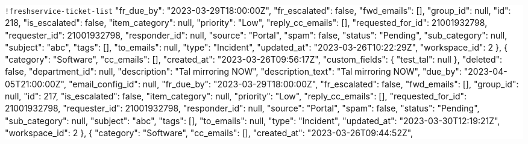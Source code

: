 ```!freshservice-ticket-list```
                "fr_due_by": "2023-03-29T18:00:00Z",
                "fr_escalated": false,
                "fwd_emails": [],
                "group_id": null,
                "id": 218,
                "is_escalated": false,
                "item_category": null,
                "priority": "Low",
                "reply_cc_emails": [],
                "requested_for_id": 21001932798,
                "requester_id": 21001932798,
                "responder_id": null,
                "source": "Portal",
                "spam": false,
                "status": "Pending",
                "sub_category": null,
                "subject": "abc",
                "tags": [],
                "to_emails": null,
                "type": "Incident",
                "updated_at": "2023-03-26T10:22:29Z",
                "workspace_id": 2
            },
            {
                "category": "Software",
                "cc_emails": [],
                "created_at": "2023-03-26T09:56:17Z",
                "custom_fields": {
                    "test_tal": null
                },
                "deleted": false,
                "department_id": null,
                "description": "Tal mirroring NOW",
                "description_text": "Tal mirroring NOW",
                "due_by": "2023-04-05T21:00:00Z",
                "email_config_id": null,
                "fr_due_by": "2023-03-29T18:00:00Z",
                "fr_escalated": false,
                "fwd_emails": [],
                "group_id": null,
                "id": 217,
                "is_escalated": false,
                "item_category": null,
                "priority": "Low",
                "reply_cc_emails": [],
                "requested_for_id": 21001932798,
                "requester_id": 21001932798,
                "responder_id": null,
                "source": "Portal",
                "spam": false,
                "status": "Pending",
                "sub_category": null,
                "subject": "abc",
                "tags": [],
                "to_emails": null,
                "type": "Incident",
                "updated_at": "2023-03-30T12:19:21Z",
                "workspace_id": 2
            },
            {
                "category": "Software",
                "cc_emails": [],
                "created_at": "2023-03-26T09:44:52Z",
```